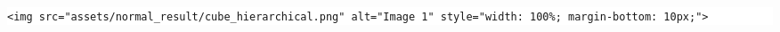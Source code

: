     <img src="assets/normal_result/cube_hierarchical.png" alt="Image 1" style="width: 100%; margin-bottom: 10px;">